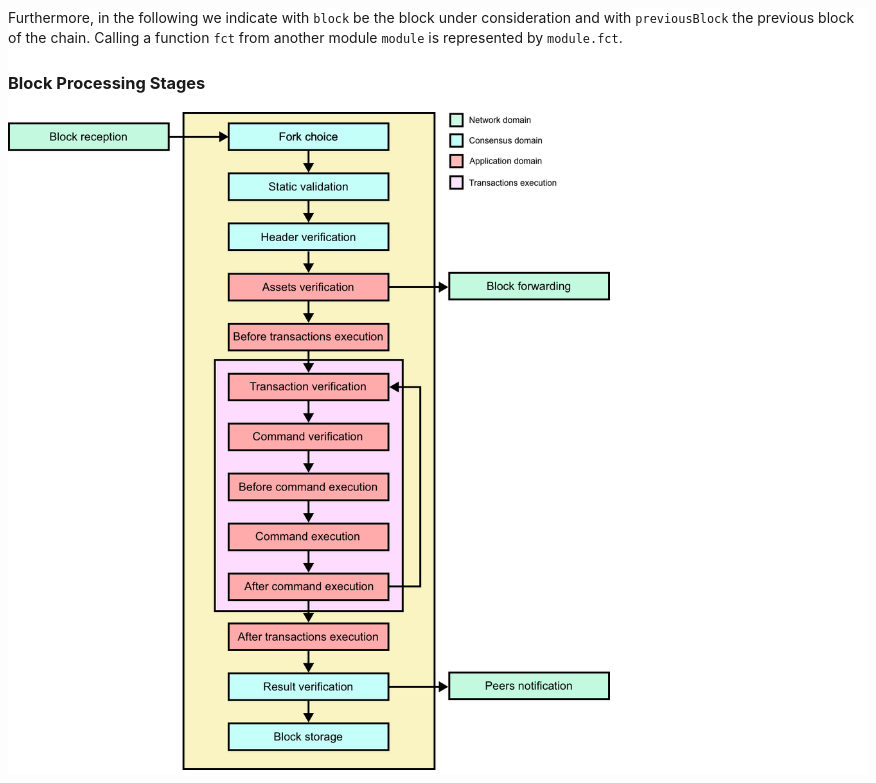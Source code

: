 Furthermore, in the following we indicate with `block` be the block under consideration and with `previousBlock` the previous block of the chain. Calling a function `fct` from another module `module` is represented by `module.fct`.

### Block Processing Stages

<img src="lip-0055/stages.png" width="70%">
